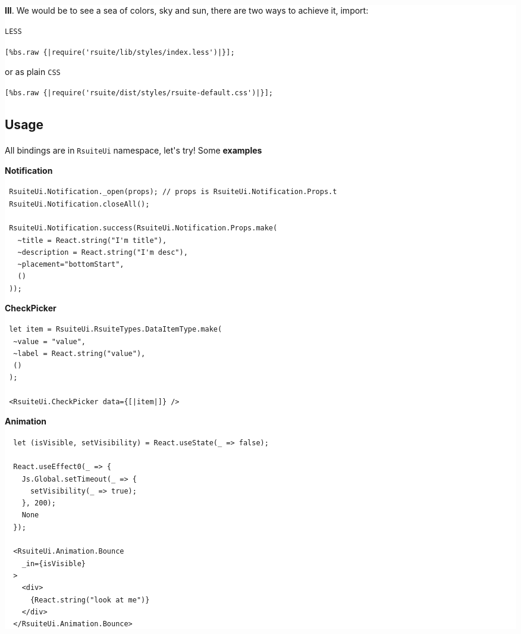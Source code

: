 **III**. We would be to see a sea of colors, sky and sun, there are two ways to achieve it, import:

`LESS`

```reason
[%bs.raw {|require('rsuite/lib/styles/index.less')|}];
```

or as plain `CSS`

```reason
[%bs.raw {|require('rsuite/dist/styles/rsuite-default.css')|}];
```

## Usage

All bindings are in `RsuiteUi` namespace, let's try! Some **examples**

**Notification**

```reason
 RsuiteUi.Notification._open(props); // props is RsuiteUi.Notification.Props.t
 RsuiteUi.Notification.closeAll();

 RsuiteUi.Notification.success(RsuiteUi.Notification.Props.make(
   ~title = React.string("I'm title"),
   ~description = React.string("I'm desc"),
   ~placement="bottomStart",
   ()
 ));
```

**CheckPicker**

```reason
 let item = RsuiteUi.RsuiteTypes.DataItemType.make(
  ~value = "value",
  ~label = React.string("value"),
  ()
 );

 <RsuiteUi.CheckPicker data={[|item|]} />
```

**Animation**

```reason
  let (isVisible, setVisibility) = React.useState(_ => false);

  React.useEffect0(_ => {
    Js.Global.setTimeout(_ => {
      setVisibility(_ => true);
    }, 200);
    None
  });

  <RsuiteUi.Animation.Bounce
    _in={isVisible}
  >
    <div>
      {React.string("look at me")}
    </div>
  </RsuiteUi.Animation.Bounce>
```
